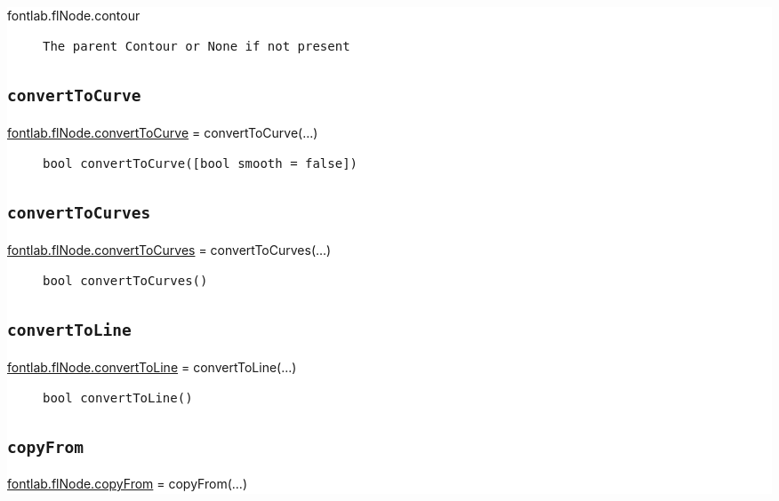 
<dl class="descriptor"><dt>fontlab.flNode.contour</dt>
<dd>

<pre class="doc" markdown="0">The parent Contour or None if not present</pre>

</dd>
</dl>



<a name="fontlab.flNode.convertToCurve"></a>

## `convertToCurve`


<dl class="function"><dt><a name="-fontlab.flNode.convertToCurve" href="#-fontlab.flNode.convertToCurve"><span class="function-name">fontlab.flNode.convertToCurve</span></a> = convertToCurve<span class="argspec">(...)</span></dt><dd>

<pre class="doc" markdown="0">bool convertToCurve([bool smooth = false])</pre>

</dd></dl>



<a name="fontlab.flNode.convertToCurves"></a>

## `convertToCurves`


<dl class="function"><dt><a name="-fontlab.flNode.convertToCurves" href="#-fontlab.flNode.convertToCurves"><span class="function-name">fontlab.flNode.convertToCurves</span></a> = convertToCurves<span class="argspec">(...)</span></dt><dd>

<pre class="doc" markdown="0">bool convertToCurves()</pre>

</dd></dl>



<a name="fontlab.flNode.convertToLine"></a>

## `convertToLine`


<dl class="function"><dt><a name="-fontlab.flNode.convertToLine" href="#-fontlab.flNode.convertToLine"><span class="function-name">fontlab.flNode.convertToLine</span></a> = convertToLine<span class="argspec">(...)</span></dt><dd>

<pre class="doc" markdown="0">bool convertToLine()</pre>

</dd></dl>



<a name="fontlab.flNode.copyFrom"></a>

## `copyFrom`


<dl class="function"><dt><a name="-fontlab.flNode.copyFrom" href="#-fontlab.flNode.copyFrom"><span class="function-name">fontlab.flNode.copyFrom</span></a> = copyFrom<span class="argspec">(...)</span></dt><dd>

